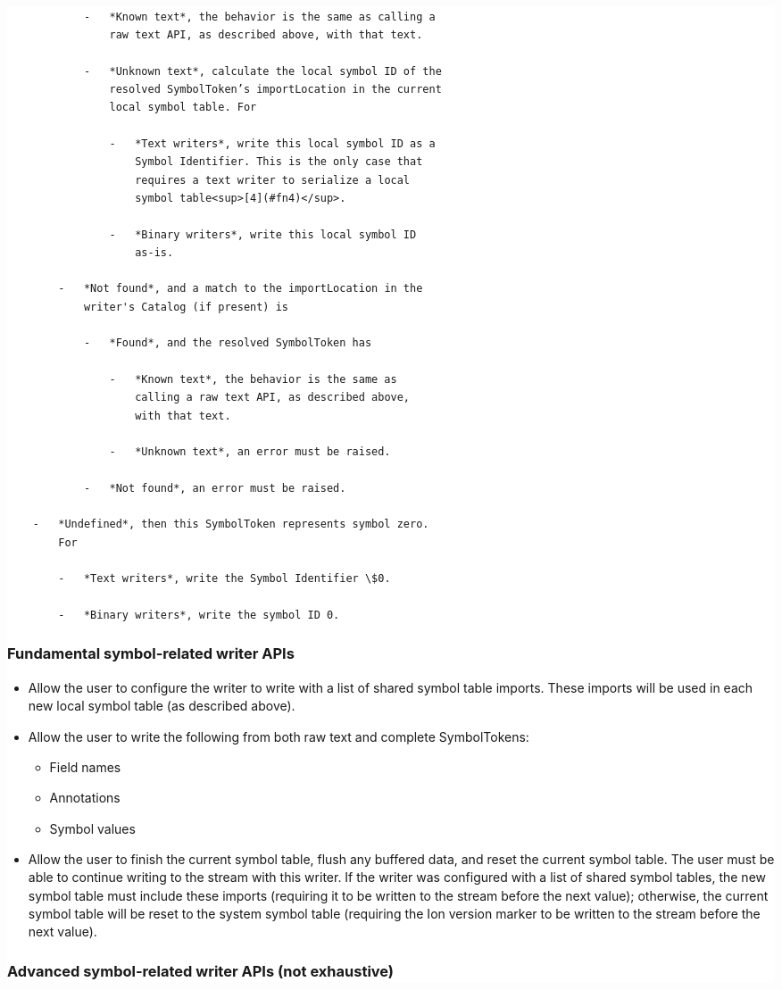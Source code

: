                -   *Known text*, the behavior is the same as calling a
                    raw text API, as described above, with that text.

                -   *Unknown text*, calculate the local symbol ID of the
                    resolved SymbolToken’s importLocation in the current
                    local symbol table. For
                    
                    -   *Text writers*, write this local symbol ID as a
                        Symbol Identifier. This is the only case that
                        requires a text writer to serialize a local
                        symbol table<sup>[4](#fn4)</sup>.
                    
                    -   *Binary writers*, write this local symbol ID
                        as-is.

            -   *Not found*, and a match to the importLocation in the
                writer's Catalog (if present) is

                -   *Found*, and the resolved SymbolToken has

                    -   *Known text*, the behavior is the same as
                        calling a raw text API, as described above,
                        with that text.

                    -   *Unknown text*, an error must be raised.

                -   *Not found*, an error must be raised.

        -   *Undefined*, then this SymbolToken represents symbol zero.
            For

            -   *Text writers*, write the Symbol Identifier \$0.

            -   *Binary writers*, write the symbol ID 0.

### Fundamental symbol-related writer APIs

-   Allow the user to configure the writer to write with a list of
    shared symbol table imports. These imports will be used in each new
    local symbol table (as described above).

-   Allow the user to write the following from both raw text and complete
    SymbolTokens:

    -   Field names

    -   Annotations

    -   Symbol values

-   Allow the user to finish the current symbol table, flush any buffered data,
    and reset the current symbol table. The user must be able to continue writing
    to the stream with this writer. If the writer was configured with a list of
    shared symbol tables, the new symbol table must include these imports
    (requiring it to be written to the stream before the next value); otherwise,
    the current symbol table will be reset to the system symbol table (requiring
    the Ion version marker to be written to the stream before the next value).

### Advanced symbol-related writer APIs (not exhaustive)
